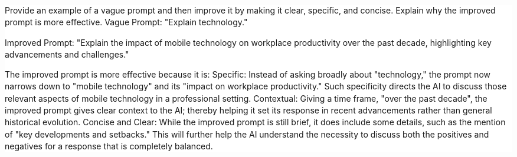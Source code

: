 

Provide an example of a vague prompt and then improve it by making it clear, specific, and concise. Explain why the improved prompt is more effective.
  Vague Prompt:
  "Explain technology."

  Improved Prompt:
  "Explain the impact of mobile technology on workplace productivity over the past decade, highlighting key advancements and challenges."
  
  The improved prompt is more effective because it is:
      Specific: Instead of asking broadly about "technology," the prompt now narrows down to "mobile technology" and its "impact on workplace productivity." Such specificity directs the AI to discuss those relevant aspects of mobile technology in a professional setting.
      Contextual: Giving a time frame, "over the past decade", the improved prompt gives clear context to the AI; thereby helping it set its response in recent advancements rather than general historical evolution.
      Concise and Clear: While the improved prompt is still brief, it does include some details, such as the mention of "key developments and setbacks." This will further help the AI understand the necessity to discuss both the positives and negatives for a response that is completely balanced.

